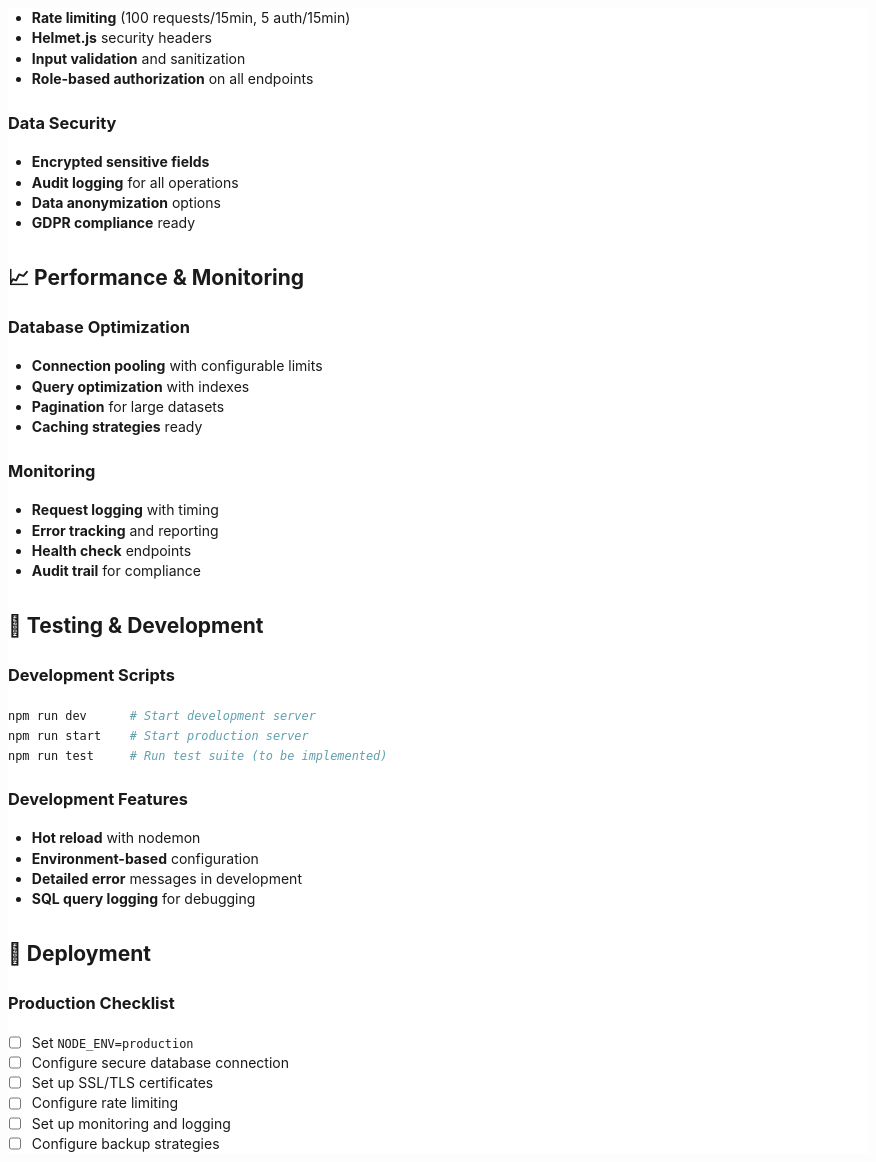 - **Rate limiting** (100 requests/15min, 5 auth/15min)
- **Helmet.js** security headers
- **Input validation** and sanitization
- **Role-based authorization** on all endpoints

### Data Security

- **Encrypted sensitive fields**
- **Audit logging** for all operations
- **Data anonymization** options
- **GDPR compliance** ready

## 📈 Performance & Monitoring

### Database Optimization

- **Connection pooling** with configurable limits
- **Query optimization** with indexes
- **Pagination** for large datasets
- **Caching strategies** ready

### Monitoring

- **Request logging** with timing
- **Error tracking** and reporting
- **Health check** endpoints
- **Audit trail** for compliance

## 🧪 Testing & Development

### Development Scripts

```bash
npm run dev      # Start development server
npm run start    # Start production server
npm run test     # Run test suite (to be implemented)
```

### Development Features

- **Hot reload** with nodemon
- **Environment-based** configuration
- **Detailed error** messages in development
- **SQL query logging** for debugging

## 🚀 Deployment

### Production Checklist

- [ ] Set `NODE_ENV=production`
- [ ] Configure secure database connection
- [ ] Set up SSL/TLS certificates
- [ ] Configure rate limiting
- [ ] Set up monitoring and logging
- [ ] Configure backup strategies
